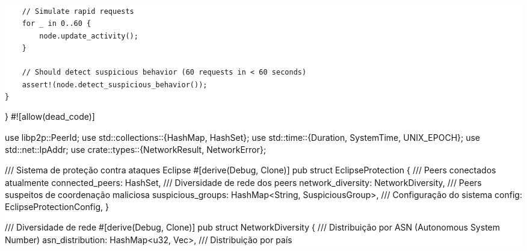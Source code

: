         // Simulate rapid requests
        for _ in 0..60 {
            node.update_activity();
        }
        
        // Should detect suspicious behavior (60 requests in < 60 seconds)
        assert!(node.detect_suspicious_behavior());
    }
} #![allow(dead_code)]

use libp2p::PeerId;
use std::collections::{HashMap, HashSet};
use std::time::{Duration, SystemTime, UNIX_EPOCH};
use std::net::IpAddr;
use crate::types::{NetworkResult, NetworkError};

/// Sistema de proteção contra ataques Eclipse
#[derive(Debug, Clone)]
pub struct EclipseProtection {
    /// Peers conectados atualmente
    connected_peers: HashSet<PeerId>,
    /// Diversidade de rede dos peers
    network_diversity: NetworkDiversity,
    /// Peers suspeitos de coordenação maliciosa
    suspicious_groups: HashMap<String, SuspiciousGroup>,
    /// Configuração do sistema
    config: EclipseProtectionConfig,
}

/// Diversidade de rede
#[derive(Debug, Clone)]
pub struct NetworkDiversity {
    /// Distribuição por ASN (Autonomous System Number)
    asn_distribution: HashMap<u32, Vec<PeerId>>,
    /// Distribuição por país
